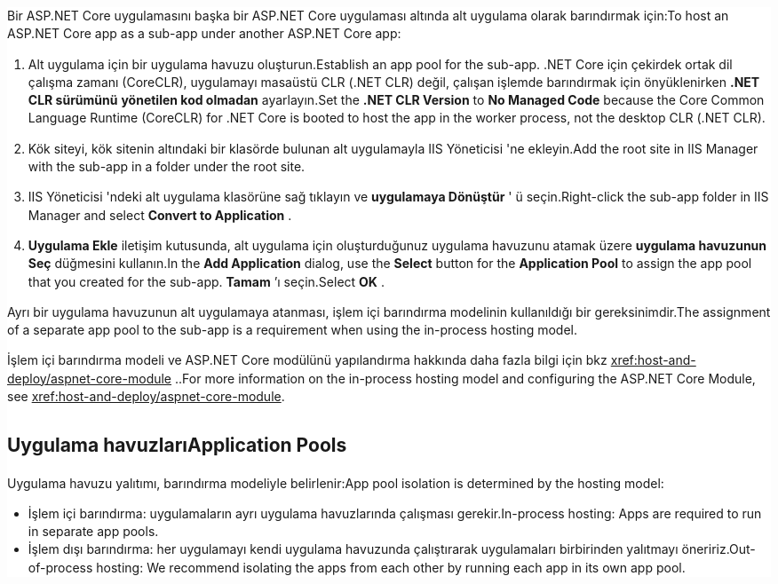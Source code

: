 <span data-ttu-id="d1886-229">Bir ASP.NET Core uygulamasını başka bir ASP.NET Core uygulaması altında alt uygulama olarak barındırmak için:</span><span class="sxs-lookup"><span data-stu-id="d1886-229">To host an ASP.NET Core app as a sub-app under another ASP.NET Core app:</span></span>

1. <span data-ttu-id="d1886-230">Alt uygulama için bir uygulama havuzu oluşturun.</span><span class="sxs-lookup"><span data-stu-id="d1886-230">Establish an app pool for the sub-app.</span></span> <span data-ttu-id="d1886-231">.NET Core için çekirdek ortak dil çalışma zamanı (CoreCLR), uygulamayı masaüstü CLR (.NET CLR) değil, çalışan işlemde barındırmak için önyüklenirken **.NET CLR sürümünü** **yönetilen kod olmadan** ayarlayın.</span><span class="sxs-lookup"><span data-stu-id="d1886-231">Set the **.NET CLR Version** to **No Managed Code** because the Core Common Language Runtime (CoreCLR) for .NET Core is booted to host the app in the worker process, not the desktop CLR (.NET CLR).</span></span>

1. <span data-ttu-id="d1886-232">Kök siteyi, kök sitenin altındaki bir klasörde bulunan alt uygulamayla IIS Yöneticisi 'ne ekleyin.</span><span class="sxs-lookup"><span data-stu-id="d1886-232">Add the root site in IIS Manager with the sub-app in a folder under the root site.</span></span>

1. <span data-ttu-id="d1886-233">IIS Yöneticisi 'ndeki alt uygulama klasörüne sağ tıklayın ve **uygulamaya Dönüştür** ' ü seçin.</span><span class="sxs-lookup"><span data-stu-id="d1886-233">Right-click the sub-app folder in IIS Manager and select **Convert to Application** .</span></span>

1. <span data-ttu-id="d1886-234">**Uygulama Ekle** iletişim kutusunda, alt uygulama için oluşturduğunuz uygulama havuzunu atamak üzere **uygulama havuzunun** **Seç** düğmesini kullanın.</span><span class="sxs-lookup"><span data-stu-id="d1886-234">In the **Add Application** dialog, use the **Select** button for the **Application Pool** to assign the app pool that you created for the sub-app.</span></span> <span data-ttu-id="d1886-235">**Tamam** ’ı seçin.</span><span class="sxs-lookup"><span data-stu-id="d1886-235">Select **OK** .</span></span>

<span data-ttu-id="d1886-236">Ayrı bir uygulama havuzunun alt uygulamaya atanması, işlem içi barındırma modelinin kullanıldığı bir gereksinimdir.</span><span class="sxs-lookup"><span data-stu-id="d1886-236">The assignment of a separate app pool to the sub-app is a requirement when using the in-process hosting model.</span></span>

<span data-ttu-id="d1886-237">İşlem içi barındırma modeli ve ASP.NET Core modülünü yapılandırma hakkında daha fazla bilgi için bkz <xref:host-and-deploy/aspnet-core-module> ..</span><span class="sxs-lookup"><span data-stu-id="d1886-237">For more information on the in-process hosting model and configuring the ASP.NET Core Module, see <xref:host-and-deploy/aspnet-core-module>.</span></span>

## <a name="application-pools"></a><span data-ttu-id="d1886-238">Uygulama havuzları</span><span class="sxs-lookup"><span data-stu-id="d1886-238">Application Pools</span></span>

<span data-ttu-id="d1886-239">Uygulama havuzu yalıtımı, barındırma modeliyle belirlenir:</span><span class="sxs-lookup"><span data-stu-id="d1886-239">App pool isolation is determined by the hosting model:</span></span>

* <span data-ttu-id="d1886-240">İşlem içi barındırma: uygulamaların ayrı uygulama havuzlarında çalışması gerekir.</span><span class="sxs-lookup"><span data-stu-id="d1886-240">In-process hosting: Apps are required to run in separate app pools.</span></span>
* <span data-ttu-id="d1886-241">İşlem dışı barındırma: her uygulamayı kendi uygulama havuzunda çalıştırarak uygulamaları birbirinden yalıtmayı öneririz.</span><span class="sxs-lookup"><span data-stu-id="d1886-241">Out-of-process hosting: We recommend isolating the apps from each other by running each app in its own app pool.</span></span>
